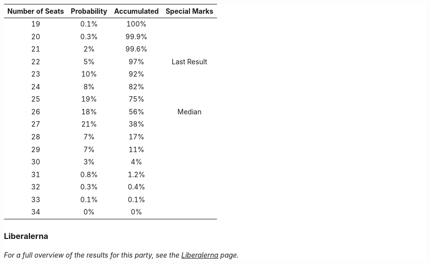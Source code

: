 | Number of Seats | Probability | Accumulated | Special Marks |
|:---------------:|:-----------:|:-----------:|:-------------:|
| 19 | 0.1% | 100% |  |
| 20 | 0.3% | 99.9% |  |
| 21 | 2% | 99.6% |  |
| 22 | 5% | 97% | Last Result |
| 23 | 10% | 92% |  |
| 24 | 8% | 82% |  |
| 25 | 19% | 75% |  |
| 26 | 18% | 56% | Median |
| 27 | 21% | 38% |  |
| 28 | 7% | 17% |  |
| 29 | 7% | 11% |  |
| 30 | 3% | 4% |  |
| 31 | 0.8% | 1.2% |  |
| 32 | 0.3% | 0.4% |  |
| 33 | 0.1% | 0.1% |  |
| 34 | 0% | 0% |  |

### Liberalerna

*For a full overview of the results for this party, see the [Liberalerna](party-liberalerna.html) page.*
